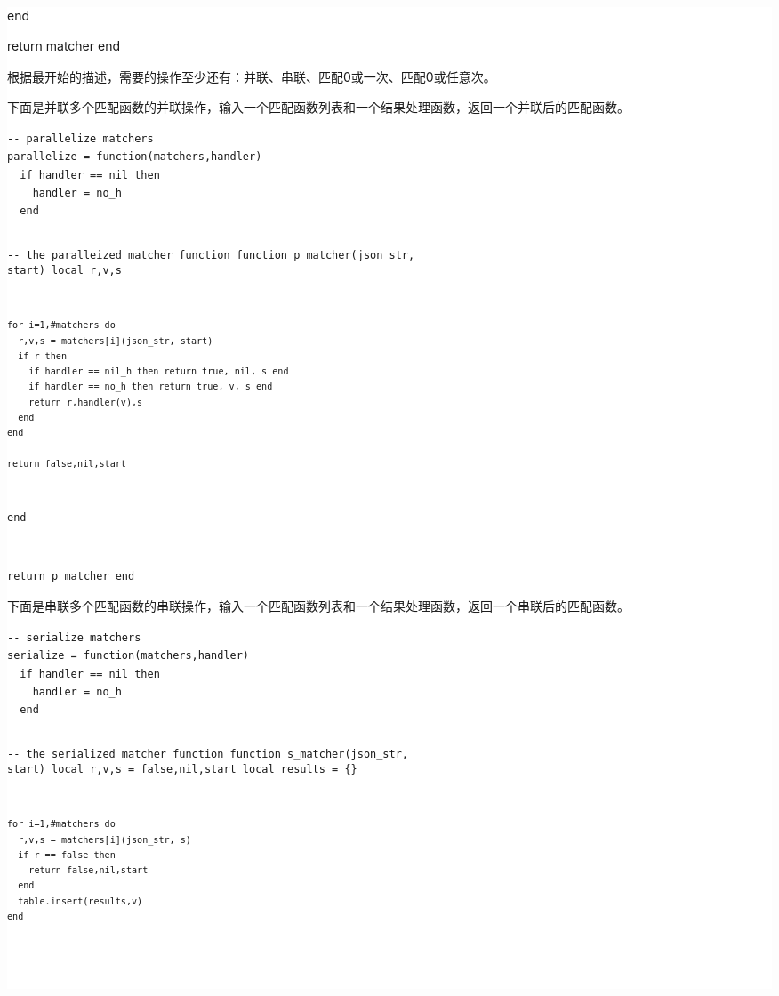   end

  return matcher
end
</code></pre>
</div>

<p>根据最开始的描述，需要的操作至少还有：并联、串联、匹配0或一次、匹配0或任意次。</p>

<p>下面是并联多个匹配函数的并联操作，输入一个匹配函数列表和一个结果处理函数，返回一个并联后的匹配函数。</p>

<div class="highlighter-rouge"><pre class="highlight"><code>-- parallelize matchers
parallelize = function(matchers,handler)
  if handler == nil then
    handler = no_h
  end

  -- the paralleized matcher function
  function p_matcher(json_str, start)
    local r,v,s

    for i=1,#matchers do
      r,v,s = matchers[i](json_str, start)
      if r then
        if handler == nil_h then return true, nil, s end
        if handler == no_h then return true, v, s end
        return r,handler(v),s
      end
    end

    return false,nil,start
  end

  return p_matcher
end
</code></pre>
</div>

<p>下面是串联多个匹配函数的串联操作，输入一个匹配函数列表和一个结果处理函数，返回一个串联后的匹配函数。</p>

<div class="highlighter-rouge"><pre class="highlight"><code>-- serialize matchers
serialize = function(matchers,handler)
  if handler == nil then
    handler = no_h
  end

  -- the serialized matcher function
  function s_matcher(json_str, start)
    local r,v,s = false,nil,start
    local results = {}

    for i=1,#matchers do
      r,v,s = matchers[i](json_str, s)
      if r == false then
        return false,nil,start
      end
      table.insert(results,v)
    end
